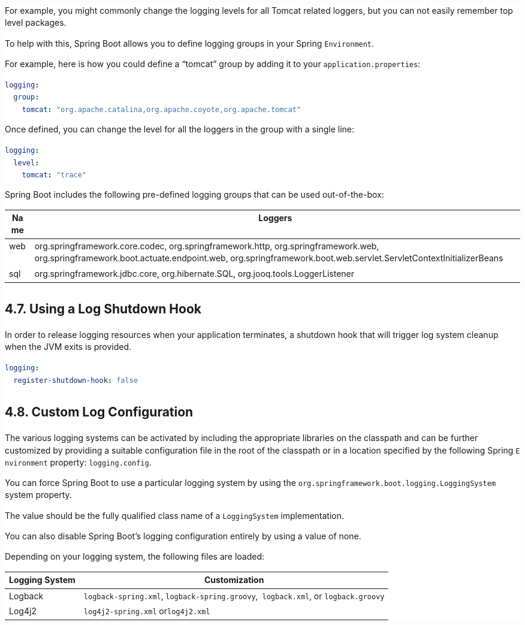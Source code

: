For example, you might commonly change the logging levels for all Tomcat related loggers, but you can not easily remember top level packages.

To help with this, Spring Boot allows you to define logging groups in your Spring `Environment`. 

For example, here is how you could define a “tomcat” group by adding it to your `application.properties`:

```yml
logging:
  group:
    tomcat: "org.apache.catalina,org.apache.coyote,org.apache.tomcat"
```

Once defined, you can change the level for all the loggers in the group with a single line:

```yml
logging:
  level:
    tomcat: "trace"
```

Spring Boot includes the following pre-defined logging groups that can be used out-of-the-box:

| Name      | Loggers |
| ----------- | ----------- |
| web      | org.springframework.core.codec, org.springframework.http, org.springframework.web, org.springframework.boot.actuate.endpoint.web, org.springframework.boot.web.servlet.ServletContextInitializerBeans       |
| sql   | org.springframework.jdbc.core, org.hibernate.SQL, org.jooq.tools.LoggerListener        |

## 4.7. Using a Log Shutdown Hook

In order to release logging resources when your application terminates, a shutdown hook that will trigger log system cleanup when the JVM exits is provided.

```yaml
logging:
  register-shutdown-hook: false
```

## 4.8. Custom Log Configuration

The various logging systems can be activated by including the appropriate libraries on the classpath and can be further customized by providing a suitable configuration file in the root of the classpath or in a location specified by the following Spring `Environment` property: `logging.config`.

You can force Spring Boot to use a particular logging system by using the `org.springframework.boot.logging.LoggingSystem` system property. 

The value should be the fully qualified class name of a `LoggingSystem` implementation. 

You can also disable Spring Boot’s logging configuration entirely by using a value of none.

Depending on your logging system, the following files are loaded:

| Logging System      | Customization |
| ----------- | ----------- |
| Logback      | `logback-spring.xml`, `logback-spring.groovy`,` logback.xml`, or `logback.groovy`       |
| Log4j2   | `log4j2-spring.xml` or` log4j2.xml `       |
